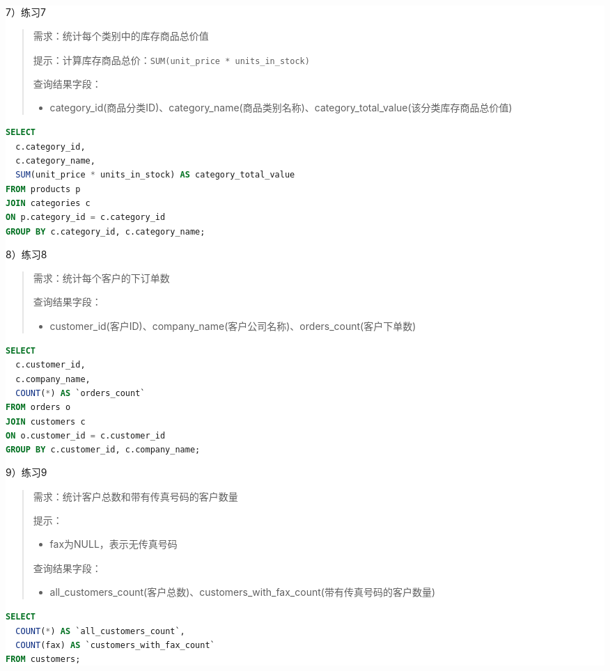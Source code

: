 7）练习7

> 需求：统计每个类别中的库存商品总价值
>
> 提示：计算库存商品总价：`SUM(unit_price * units_in_stock)`
>
> 查询结果字段：
>
> * category_id(商品分类ID)、category_name(商品类别名称)、category_total_value(该分类库存商品总价值)

```sql
SELECT
  c.category_id,
  c.category_name,
  SUM(unit_price * units_in_stock) AS category_total_value
FROM products p
JOIN categories c
ON p.category_id = c.category_id
GROUP BY c.category_id, c.category_name;
```

8）练习8

> 需求：统计每个客户的下订单数
>
> 查询结果字段：
>
> * customer_id(客户ID)、company_name(客户公司名称)、orders_count(客户下单数)

```sql
SELECT
  c.customer_id,
  c.company_name,
  COUNT(*) AS `orders_count`
FROM orders o
JOIN customers c
ON o.customer_id = c.customer_id
GROUP BY c.customer_id, c.company_name;
```

9）练习9

> 需求：统计客户总数和带有传真号码的客户数量
>
> 提示：
>
> * fax为NULL，表示无传真号码
>
> 查询结果字段：
>
> * all_customers_count(客户总数)、customers_with_fax_count(带有传真号码的客户数量)

```sql
SELECT
  COUNT(*) AS `all_customers_count`, 
  COUNT(fax) AS `customers_with_fax_count`
FROM customers;
```
